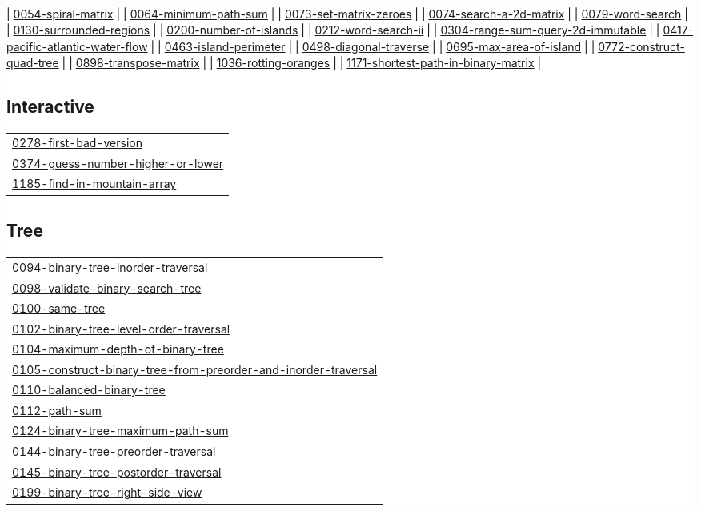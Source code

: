 | [0054-spiral-matrix](https://github.com/HypothesisTester/DSA/tree/master/0054-spiral-matrix) |
| [0064-minimum-path-sum](https://github.com/HypothesisTester/DSA/tree/master/0064-minimum-path-sum) |
| [0073-set-matrix-zeroes](https://github.com/HypothesisTester/DSA/tree/master/0073-set-matrix-zeroes) |
| [0074-search-a-2d-matrix](https://github.com/HypothesisTester/DSA/tree/master/0074-search-a-2d-matrix) |
| [0079-word-search](https://github.com/HypothesisTester/DSA/tree/master/0079-word-search) |
| [0130-surrounded-regions](https://github.com/HypothesisTester/DSA/tree/master/0130-surrounded-regions) |
| [0200-number-of-islands](https://github.com/HypothesisTester/DSA/tree/master/0200-number-of-islands) |
| [0212-word-search-ii](https://github.com/HypothesisTester/DSA/tree/master/0212-word-search-ii) |
| [0304-range-sum-query-2d-immutable](https://github.com/HypothesisTester/DSA/tree/master/0304-range-sum-query-2d-immutable) |
| [0417-pacific-atlantic-water-flow](https://github.com/HypothesisTester/DSA/tree/master/0417-pacific-atlantic-water-flow) |
| [0463-island-perimeter](https://github.com/HypothesisTester/DSA/tree/master/0463-island-perimeter) |
| [0498-diagonal-traverse](https://github.com/HypothesisTester/DSA/tree/master/0498-diagonal-traverse) |
| [0695-max-area-of-island](https://github.com/HypothesisTester/DSA/tree/master/0695-max-area-of-island) |
| [0772-construct-quad-tree](https://github.com/HypothesisTester/DSA/tree/master/0772-construct-quad-tree) |
| [0898-transpose-matrix](https://github.com/HypothesisTester/DSA/tree/master/0898-transpose-matrix) |
| [1036-rotting-oranges](https://github.com/HypothesisTester/DSA/tree/master/1036-rotting-oranges) |
| [1171-shortest-path-in-binary-matrix](https://github.com/HypothesisTester/DSA/tree/master/1171-shortest-path-in-binary-matrix) |
## Interactive
|  |
| ------- |
| [0278-first-bad-version](https://github.com/HypothesisTester/DSA/tree/master/0278-first-bad-version) |
| [0374-guess-number-higher-or-lower](https://github.com/HypothesisTester/DSA/tree/master/0374-guess-number-higher-or-lower) |
| [1185-find-in-mountain-array](https://github.com/HypothesisTester/DSA/tree/master/1185-find-in-mountain-array) |
## Tree
|  |
| ------- |
| [0094-binary-tree-inorder-traversal](https://github.com/HypothesisTester/DSA/tree/master/0094-binary-tree-inorder-traversal) |
| [0098-validate-binary-search-tree](https://github.com/HypothesisTester/DSA/tree/master/0098-validate-binary-search-tree) |
| [0100-same-tree](https://github.com/HypothesisTester/DSA/tree/master/0100-same-tree) |
| [0102-binary-tree-level-order-traversal](https://github.com/HypothesisTester/DSA/tree/master/0102-binary-tree-level-order-traversal) |
| [0104-maximum-depth-of-binary-tree](https://github.com/HypothesisTester/DSA/tree/master/0104-maximum-depth-of-binary-tree) |
| [0105-construct-binary-tree-from-preorder-and-inorder-traversal](https://github.com/HypothesisTester/DSA/tree/master/0105-construct-binary-tree-from-preorder-and-inorder-traversal) |
| [0110-balanced-binary-tree](https://github.com/HypothesisTester/DSA/tree/master/0110-balanced-binary-tree) |
| [0112-path-sum](https://github.com/HypothesisTester/DSA/tree/master/0112-path-sum) |
| [0124-binary-tree-maximum-path-sum](https://github.com/HypothesisTester/DSA/tree/master/0124-binary-tree-maximum-path-sum) |
| [0144-binary-tree-preorder-traversal](https://github.com/HypothesisTester/DSA/tree/master/0144-binary-tree-preorder-traversal) |
| [0145-binary-tree-postorder-traversal](https://github.com/HypothesisTester/DSA/tree/master/0145-binary-tree-postorder-traversal) |
| [0199-binary-tree-right-side-view](https://github.com/HypothesisTester/DSA/tree/master/0199-binary-tree-right-side-view) |